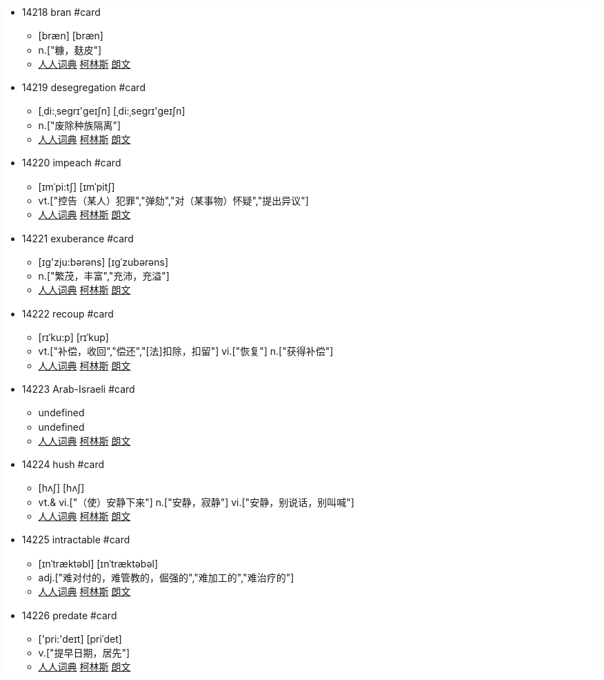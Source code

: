 
- 14218 bran #card
  - [bræn]  [bræn]
  - n.["糠，麸皮"]
  - [人人词典](https://www.91dict.com/words?w=bran) [柯林斯](https://www.collinsdictionary.com/zh/dictionary/english/bran) [朗文](https://www.ldoceonline.com/dictionary/bran)
  

- 14219 desegregation #card
  - [ˌdi:ˌseɡrɪ'ɡeɪʃn]  [ˌdi:ˌseɡrɪ'ɡeɪʃn]
  - n.["废除种族隔离"]
  - [人人词典](https://www.91dict.com/words?w=desegregation) [柯林斯](https://www.collinsdictionary.com/zh/dictionary/english/desegregation) [朗文](https://www.ldoceonline.com/dictionary/desegregation)
  

- 14220 impeach #card
  - [ɪmˈpi:tʃ]  [ɪmˈpitʃ]
  - vt.["控告（某人）犯罪","弹劾","对（某事物）怀疑","提出异议"]
  - [人人词典](https://www.91dict.com/words?w=impeach) [柯林斯](https://www.collinsdictionary.com/zh/dictionary/english/impeach) [朗文](https://www.ldoceonline.com/dictionary/impeach)
  

- 14221 exuberance #card
  - [ɪɡ'zju:bərəns]  [ɪɡˈzubərəns]
  - n.["繁茂，丰富","充沛，充溢"]
  - [人人词典](https://www.91dict.com/words?w=exuberance) [柯林斯](https://www.collinsdictionary.com/zh/dictionary/english/exuberance) [朗文](https://www.ldoceonline.com/dictionary/exuberance)
  

- 14222 recoup #card
  - [rɪˈku:p]  [rɪˈkup]
  - vt.["补偿，收回","偿还","[法]扣除，扣留"]  vi.["恢复"]  n.["获得补偿"]
  - [人人词典](https://www.91dict.com/words?w=recoup) [柯林斯](https://www.collinsdictionary.com/zh/dictionary/english/recoup) [朗文](https://www.ldoceonline.com/dictionary/recoup)
  

- 14223 Arab-Israeli #card
  - undefined
  - undefined
  - [人人词典](https://www.91dict.com/words?w=Arab-Israeli) [柯林斯](https://www.collinsdictionary.com/zh/dictionary/english/Arab-Israeli) [朗文](https://www.ldoceonline.com/dictionary/Arab-Israeli)
  

- 14224 hush #card
  - [hʌʃ]  [hʌʃ]
  - vt.& vi.["（使）安静下来"]  n.["安静，寂静"]  vi.["安静，别说话，别叫喊"]
  - [人人词典](https://www.91dict.com/words?w=hush) [柯林斯](https://www.collinsdictionary.com/zh/dictionary/english/hush) [朗文](https://www.ldoceonline.com/dictionary/hush)
  

- 14225 intractable #card
  - [ɪnˈtræktəbl]  [ɪnˈtræktəbəl]
  - adj.["难对付的，难管教的，倔强的","难加工的","难治疗的"]
  - [人人词典](https://www.91dict.com/words?w=intractable) [柯林斯](https://www.collinsdictionary.com/zh/dictionary/english/intractable) [朗文](https://www.ldoceonline.com/dictionary/intractable)
  

- 14226 predate #card
  - ['pri:'deɪt]  [priˈdet]
  - v.["提早日期，居先"]
  - [人人词典](https://www.91dict.com/words?w=predate) [柯林斯](https://www.collinsdictionary.com/zh/dictionary/english/predate) [朗文](https://www.ldoceonline.com/dictionary/predate)
  